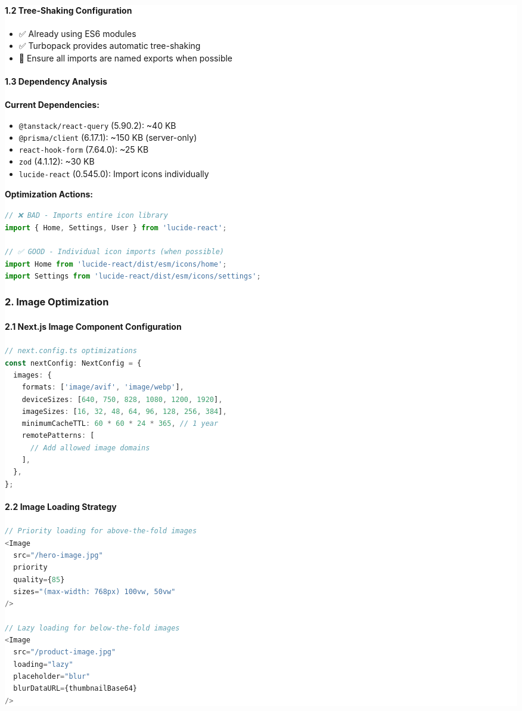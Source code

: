 #### 1.2 Tree-Shaking Configuration
- ✅ Already using ES6 modules
- ✅ Turbopack provides automatic tree-shaking
- 🎯 Ensure all imports are named exports when possible

#### 1.3 Dependency Analysis
**Current Dependencies:**
- `@tanstack/react-query` (5.90.2): ~40 KB
- `@prisma/client` (6.17.1): ~150 KB (server-only)
- `react-hook-form` (7.64.0): ~25 KB
- `zod` (4.1.12): ~30 KB
- `lucide-react` (0.545.0): Import icons individually

**Optimization Actions:**
```typescript
// ❌ BAD - Imports entire icon library
import { Home, Settings, User } from 'lucide-react';

// ✅ GOOD - Individual icon imports (when possible)
import Home from 'lucide-react/dist/esm/icons/home';
import Settings from 'lucide-react/dist/esm/icons/settings';
```

### 2. Image Optimization

#### 2.1 Next.js Image Component Configuration
```typescript
// next.config.ts optimizations
const nextConfig: NextConfig = {
  images: {
    formats: ['image/avif', 'image/webp'],
    deviceSizes: [640, 750, 828, 1080, 1200, 1920],
    imageSizes: [16, 32, 48, 64, 96, 128, 256, 384],
    minimumCacheTTL: 60 * 60 * 24 * 365, // 1 year
    remotePatterns: [
      // Add allowed image domains
    ],
  },
};
```

#### 2.2 Image Loading Strategy
```typescript
// Priority loading for above-the-fold images
<Image
  src="/hero-image.jpg"
  priority
  quality={85}
  sizes="(max-width: 768px) 100vw, 50vw"
/>

// Lazy loading for below-the-fold images
<Image
  src="/product-image.jpg"
  loading="lazy"
  placeholder="blur"
  blurDataURL={thumbnailBase64}
/>
```
